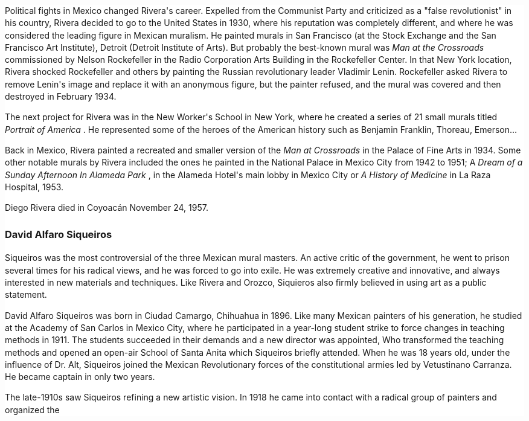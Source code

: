 <p>
Political fights in Mexico changed Rivera's career. Expelled from the Communist Party and criticized as a "false revolutionist" in his country, Rivera decided to go to the United States in 1930, where his reputation was completely different, and where he was considered the leading figure in Mexican muralism. He painted murals in San Francisco (at the Stock Exchange and the San Francisco Art Institute), Detroit (Detroit Institute of Arts). But probably the best-known mural was
<i>
Man at the Crossroads
</i>
commissioned by Nelson Rockefeller in the Radio Corporation Arts Building in the Rockefeller Center. In that New York location, Rivera shocked Rockefeller and others by painting the Russian revolutionary leader Vladimir Lenin. Rockefeller asked Rivera to remove Lenin's image and replace it with an anonymous figure, but the painter refused, and the mural was covered and then destroyed in February 1934.
</p>
<p>
The next project for Rivera was in the New Worker's School in New York, where he created a series of 21 small murals titled
<i>
Portrait of America
</i>
. He represented some of the heroes of the American history such as Benjamin Franklin, Thoreau, Emerson…
</p>
<p>
Back in Mexico, Rivera painted a recreated and smaller version of the
<i>
Man at Crossroads
</i>
in the Palace of Fine Arts in 1934. Some other notable murals by  Rivera included the ones he painted in the National Palace in Mexico City from 1942 to 1951; A
<i>
Dream of a Sunday Afternoon In Alameda Park
</i>
, in the Alameda Hotel's main lobby in Mexico City or
<i>
A History of Medicine
</i>
in La Raza Hospital, 1953.
</p>
<p>
Diego Rivera died in Coyoacán November 24, 1957.
</p>
<h3>
David Alfaro Siqueiros
</h3>
<p>
Siqueiros was the most controversial of the three Mexican mural masters. An active critic of the government, he went to prison several times for his radical views, and he was forced to go into exile. He was extremely creative and innovative, and always interested in new materials and techniques. Like Rivera and Orozco, Siquieros also firmly believed in using art as a public statement.
</p>
<p>
David Alfaro Siqueiros was born in Ciudad Camargo, Chihuahua in 1896. Like many Mexican painters of his generation, he studied at the Academy of San Carlos in Mexico City, where he participated in a year-long student strike to force changes in teaching methods in 1911. The students succeeded in their demands and a new director was appointed, Who transformed the teaching methods and opened an open-air School of Santa Anita which Siqueiros briefly attended. When he was 18 years old, under the influence of Dr. Alt, Siqueiros joined the Mexican Revolutionary forces of the constitutional armies led by Vetustinano Carranza. He became captain in only two years.
</p>
<p>
The late-1910s saw Siqueiros refining a new artistic vision. In 1918 he came into contact with a radical group of painters and organized the
